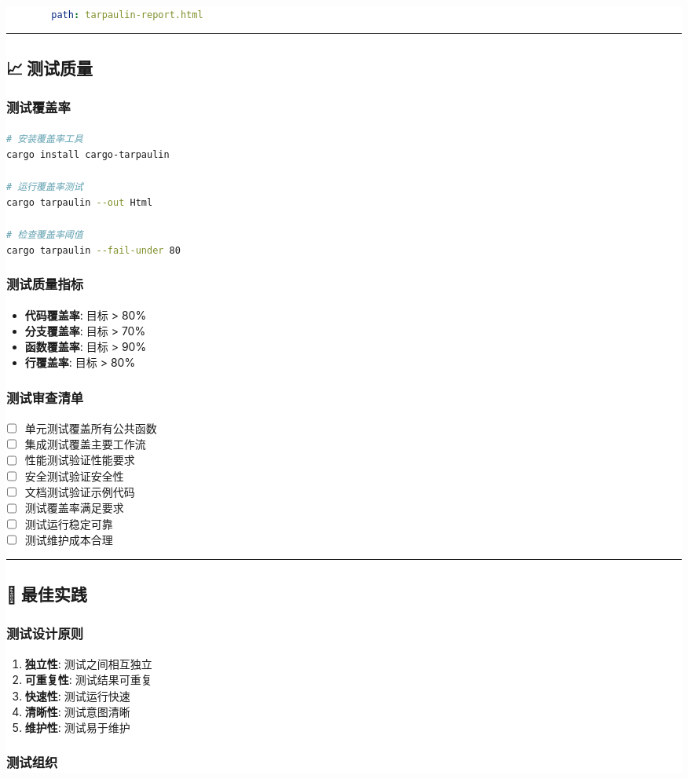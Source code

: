 ```yaml
        path: tarpaulin-report.html
```

---

## 📈 测试质量

### 测试覆盖率

```bash
# 安装覆盖率工具
cargo install cargo-tarpaulin

# 运行覆盖率测试
cargo tarpaulin --out Html

# 检查覆盖率阈值
cargo tarpaulin --fail-under 80
```

### 测试质量指标

- **代码覆盖率**: 目标 > 80%
- **分支覆盖率**: 目标 > 70%
- **函数覆盖率**: 目标 > 90%
- **行覆盖率**: 目标 > 80%

### 测试审查清单

- [ ] 单元测试覆盖所有公共函数
- [ ] 集成测试覆盖主要工作流
- [ ] 性能测试验证性能要求
- [ ] 安全测试验证安全性
- [ ] 文档测试验证示例代码
- [ ] 测试覆盖率满足要求
- [ ] 测试运行稳定可靠
- [ ] 测试维护成本合理

---

## 📝 最佳实践

### 测试设计原则

1. **独立性**: 测试之间相互独立
2. **可重复性**: 测试结果可重复
3. **快速性**: 测试运行快速
4. **清晰性**: 测试意图清晰
5. **维护性**: 测试易于维护

### 测试组织
